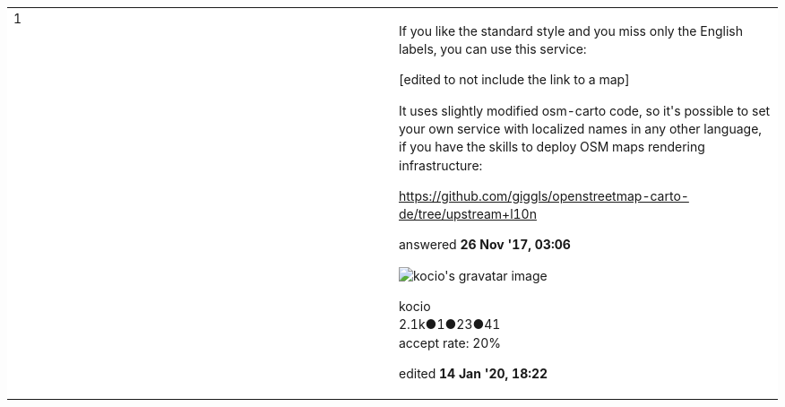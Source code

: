 &#10;</div>
<div id="comment-tools-71895" class="comment-tools">
&#10;</div>
<div class="clear">
&#10;</div>
<div id="comment-71895-form-container" class="comment-form-container">
&#10;</div>
<div class="clear">
&#10;</div>
</div></td>
</tr>
</tbody>
</table>

</div>

<span id="60793"></span>

<div id="answer-container-60793" class="answer">

<table style="width:100%;">
<colgroup>
<col style="width: 50%" />
<col style="width: 50%" />
</colgroup>
<tbody>
<tr>
<td style="width: 30px; vertical-align: top"><div class="vote-buttons">
<span id="post-60793-upvote" class="ajax-command post-vote up" rel="nofollow" title="I like this post (click again to cancel)"> </span>
<div id="post-60793-score" class="post-score" title="current number of votes">
1
</div>
<span id="post-60793-downvote" class="ajax-command post-vote down" rel="nofollow" title="I dont like this post (click again to cancel)"> </span>
</div></td>
<td><div class="item-right">
<div class="answer-body">
<p>If you like the standard style and you miss only the English labels, you can use this service:</p>
<p>[edited to not include the link to a map]</p>
<p>It uses slightly modified osm-carto code, so it's possible to set your own service with localized names in any other language, if you have the skills to deploy OSM maps rendering infrastructure:</p>
<p><a href="https://github.com/giggls/openstreetmap-carto-de/tree/upstream+l10n">https://github.com/giggls/openstreetmap-carto-de/tree/upstream+l10n</a></p>
</div>
<div class="answer-controls post-controls">
&#10;</div>
<div class="post-update-info-container">
<div class="post-update-info post-update-info-user">
<p>answered <strong>26 Nov '17, 03:06</strong></p>
<img src="https://secure.gravatar.com/avatar/e228dd20b7da2a6c8f559e2118ce08d3?s=32&amp;d=identicon&amp;r=g" class="gravatar" width="32" height="32" alt="kocio&#39;s gravatar image" />
<p><span>kocio</span><br />
<span class="score" title="2054 reputation points"><span>2.1k</span></span><span title="1 badges"><span class="badge1">●</span><span class="badgecount">1</span></span><span title="23 badges"><span class="silver">●</span><span class="badgecount">23</span></span><span title="41 badges"><span class="bronze">●</span><span class="badgecount">41</span></span><br />
<span class="accept_rate" title="Rate of the user&#39;s accepted answers">accept rate:</span> <span title="kocio has 14 accepted answers">20%</span></p>
</div>
<div class="post-update-info post-update-info-edited">
<p><span> edited <strong>14 Jan '20, 18:22</strong> </span></p>
</div>
</div>